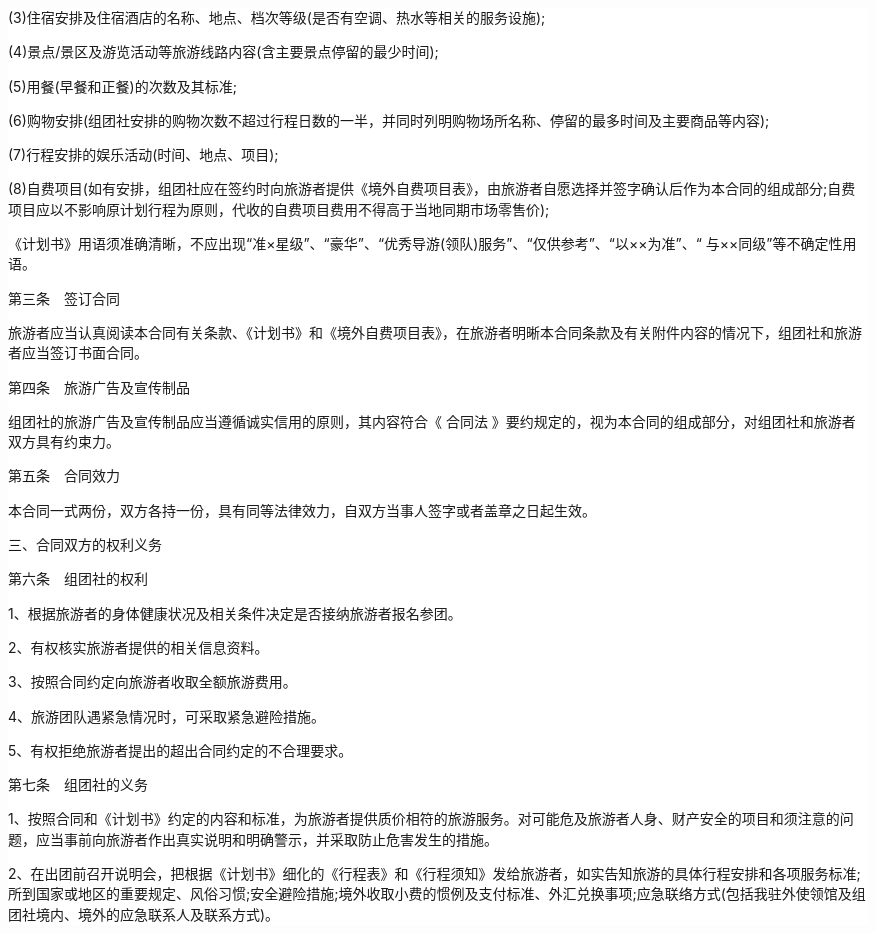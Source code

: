 
(3)住宿安排及住宿酒店的名称、地点、档次等级(是否有空调、热水等相关的服务设施);


(4)景点/景区及游览活动等旅游线路内容(含主要景点停留的最少时间);


(5)用餐(早餐和正餐)的次数及其标准;


(6)购物安排(组团社安排的购物次数不超过行程日数的一半，并同时列明购物场所名称、停留的最多时间及主要商品等内容);


(7)行程安排的娱乐活动(时间、地点、项目);


(8)自费项目(如有安排，组团社应在签约时向旅游者提供《境外自费项目表》，由旅游者自愿选择并签字确认后作为本合同的组成部分;自费项目应以不影响原计划行程为原则，代收的自费项目费用不得高于当地同期市场零售价);


《计划书》用语须准确清晰，不应出现“准×星级”、“豪华”、“优秀导游(领队)服务”、“仅供参考”、“以××为准”、“ 与××同级”等不确定性用语。


第三条　签订合同


旅游者应当认真阅读本合同有关条款、《计划书》和《境外自费项目表》，在旅游者明晰本合同条款及有关附件内容的情况下，组团社和旅游者应当签订书面合同。


第四条　旅游广告及宣传制品


组团社的旅游广告及宣传制品应当遵循诚实信用的原则，其内容符合《
合同法
》要约规定的，视为本合同的组成部分，对组团社和旅游者双方具有约束力。


第五条　合同效力


本合同一式两份，双方各持一份，具有同等法律效力，自双方当事人签字或者盖章之日起生效。


三、合同双方的权利义务


第六条　组团社的权利


1、根据旅游者的身体健康状况及相关条件决定是否接纳旅游者报名参团。


2、有权核实旅游者提供的相关信息资料。


3、按照合同约定向旅游者收取全额旅游费用。


4、旅游团队遇紧急情况时，可采取紧急避险措施。


5、有权拒绝旅游者提出的超出合同约定的不合理要求。


第七条　组团社的义务


1、按照合同和《计划书》约定的内容和标准，为旅游者提供质价相符的旅游服务。对可能危及旅游者人身、财产安全的项目和须注意的问题，应当事前向旅游者作出真实说明和明确警示，并采取防止危害发生的措施。


2、在出团前召开说明会，把根据《计划书》细化的《行程表》和《行程须知》发给旅游者，如实告知旅游的具体行程安排和各项服务标准;所到国家或地区的重要规定、风俗习惯;安全避险措施;境外收取小费的惯例及支付标准、外汇兑换事项;应急联络方式(包括我驻外使领馆及组团社境内、境外的应急联系人及联系方式)。
